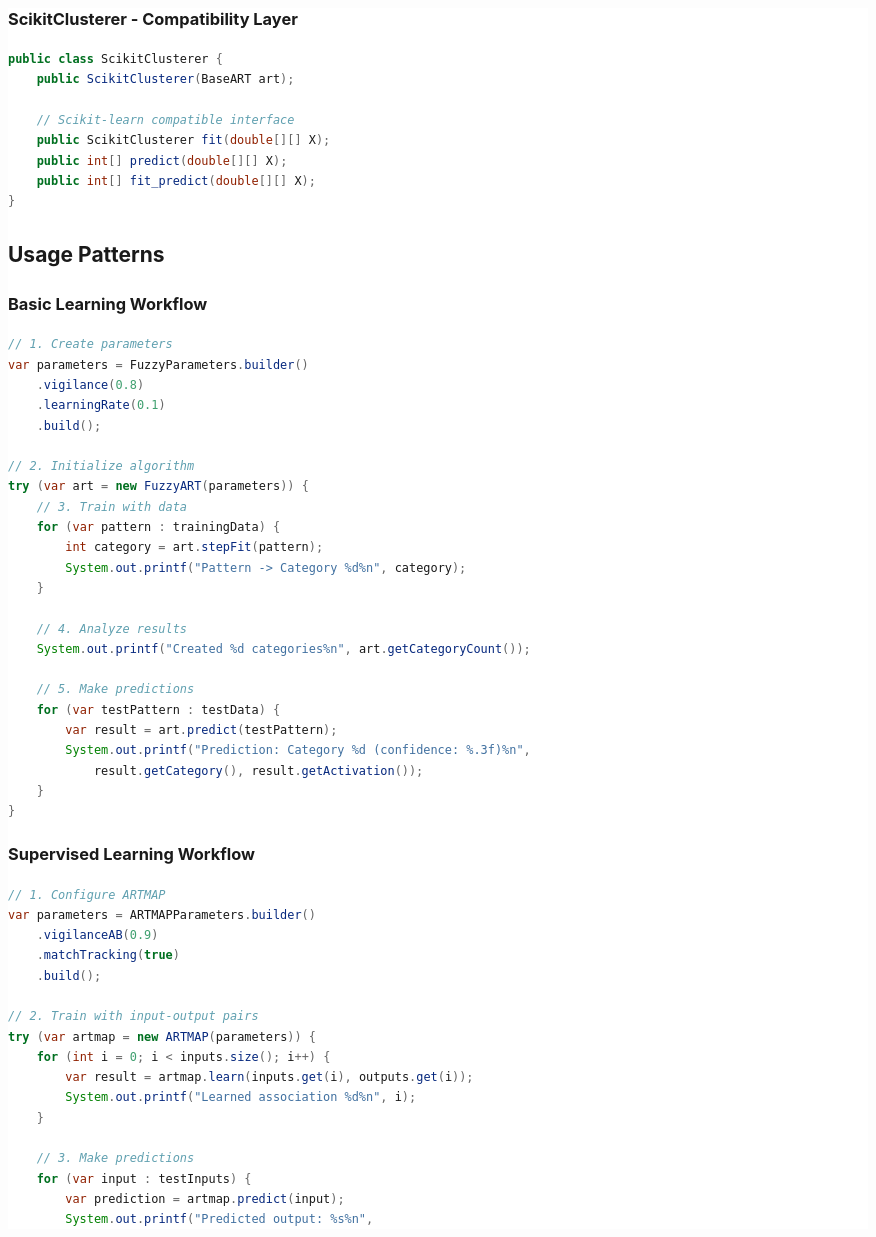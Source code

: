 ### ScikitClusterer - Compatibility Layer

```java
public class ScikitClusterer {
    public ScikitClusterer(BaseART art);
    
    // Scikit-learn compatible interface
    public ScikitClusterer fit(double[][] X);
    public int[] predict(double[][] X);
    public int[] fit_predict(double[][] X);
}
```

## Usage Patterns

### Basic Learning Workflow

```java
// 1. Create parameters
var parameters = FuzzyParameters.builder()
    .vigilance(0.8)
    .learningRate(0.1)
    .build();

// 2. Initialize algorithm
try (var art = new FuzzyART(parameters)) {
    // 3. Train with data
    for (var pattern : trainingData) {
        int category = art.stepFit(pattern);
        System.out.printf("Pattern -> Category %d%n", category);
    }
    
    // 4. Analyze results
    System.out.printf("Created %d categories%n", art.getCategoryCount());
    
    // 5. Make predictions
    for (var testPattern : testData) {
        var result = art.predict(testPattern);
        System.out.printf("Prediction: Category %d (confidence: %.3f)%n",
            result.getCategory(), result.getActivation());
    }
}
```

### Supervised Learning Workflow

```java
// 1. Configure ARTMAP
var parameters = ARTMAPParameters.builder()
    .vigilanceAB(0.9)
    .matchTracking(true)
    .build();

// 2. Train with input-output pairs
try (var artmap = new ARTMAP(parameters)) {
    for (int i = 0; i < inputs.size(); i++) {
        var result = artmap.learn(inputs.get(i), outputs.get(i));
        System.out.printf("Learned association %d%n", i);
    }
    
    // 3. Make predictions
    for (var input : testInputs) {
        var prediction = artmap.predict(input);
        System.out.printf("Predicted output: %s%n", 
```